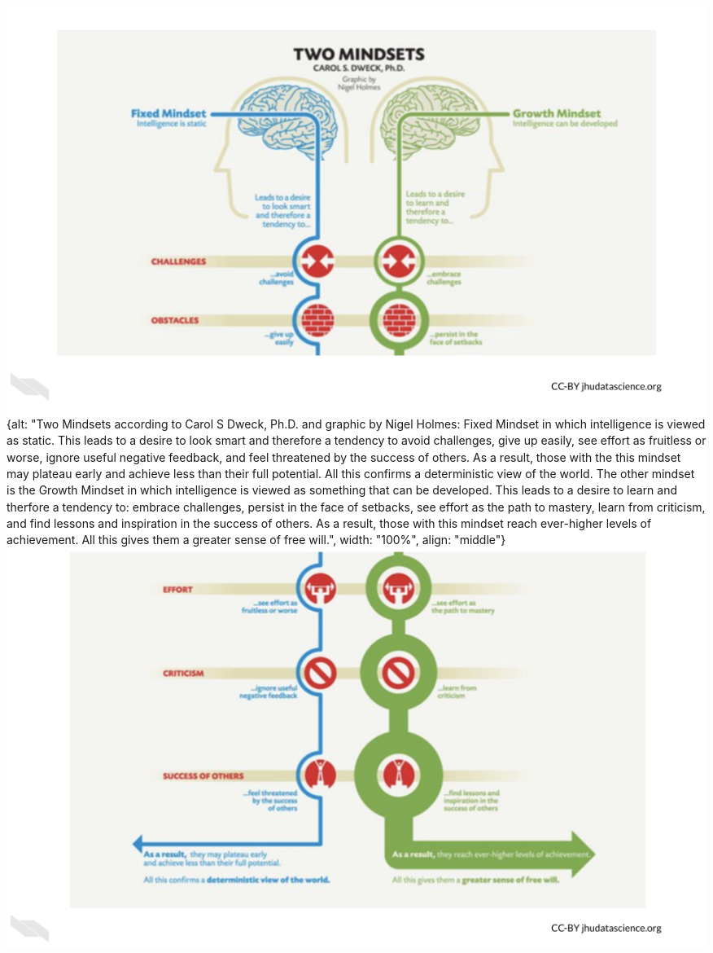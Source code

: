 ![](images/05-promoting_diversity_files/figure-html//1OU5qeRgN_fojGbcyu2qEdwlcKpDO6BveWtYW_u1Hqd4_gd93234bdfa_0_25.png)



{alt: "Two Mindsets according to Carol S Dweck, Ph.D. and graphic by Nigel Holmes: Fixed Mindset in which intelligence is viewed as static. This leads to a desire to look smart and therefore a tendency to avoid challenges, give up easily, see effort as fruitless or worse, ignore useful negative feedback, and feel threatened by the success of others. As a result, those with the this mindset may plateau early and achieve less than their full potential. All this confirms a deterministic view of the world. The other mindset is the Growth Mindset in which intelligence is viewed as something that can be developed. This leads to a desire to learn and therfore a tendency to: embrace challenges, persist in the face of setbacks, see effort as the path to mastery, learn from criticism, and find lessons and inspiration in the success of others. As a result, those with this mindset reach ever-higher levels of achievement. All this gives them a greater sense of free will.", width: "100%", align: "middle"}
![](images/05-promoting_diversity_files/figure-html//1OU5qeRgN_fojGbcyu2qEdwlcKpDO6BveWtYW_u1Hqd4_gd93234bdfa_0_20.png)